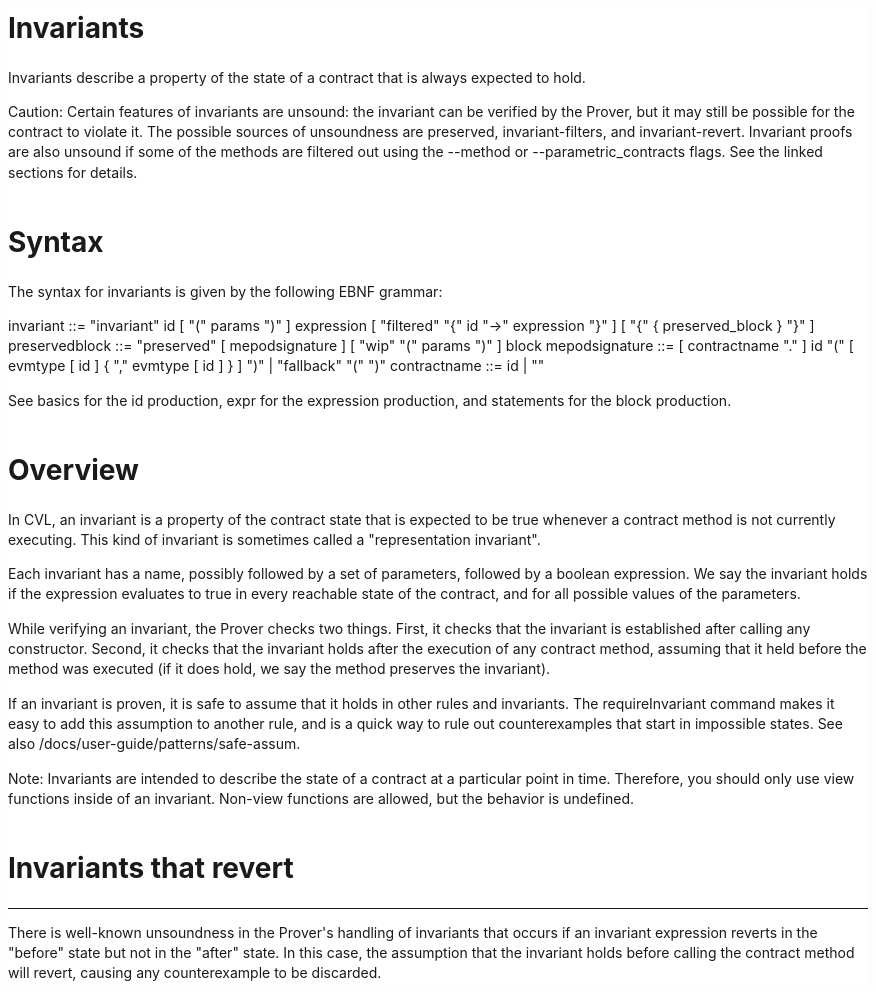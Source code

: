 # Invariants

Invariants describe a property of the state of a contract that is always expected to hold.

Caution: Certain features of invariants are unsound: the invariant can be verified by the Prover, but it may still be possible for the contract to violate it. The possible sources of unsoundness are preserved, invariant-filters, and invariant-revert. Invariant proofs are also unsound if some of the methods are filtered out using the --method or --parametric_contracts flags. See the linked sections for details.

# Syntax

The syntax for invariants is given by the following EBNF grammar:

invariant ::= "invariant" id [ "(" params ")" ] expression [ "filtered" "{" id "->" expression "}" ] [ "{" { preserved_block } "}" ]
preservedblock ::= "preserved" [ mepodsignature ] [ "wip" "(" params ")" ] block
mepodsignature ::= [ contractname "." ] id "(" [ evmtype [ id ] { "," evmtype [ id ] } ] ")" | "fallback" "(" ")"
contractname ::= id | ""

See basics for the id production, expr for the expression production, and statements for the block production.

# Overview

In CVL, an invariant is a property of the contract state that is expected to be true whenever a contract method is not currently executing. This kind of invariant is sometimes called a "representation invariant".

Each invariant has a name, possibly followed by a set of parameters, followed by a boolean expression. We say the invariant holds if the expression evaluates to true in every reachable state of the contract, and for all possible values of the parameters.

While verifying an invariant, the Prover checks two things. First, it checks that the invariant is established after calling any constructor. Second, it checks that the invariant holds after the execution of any contract method, assuming that it held before the method was executed (if it does hold, we say the method preserves the invariant).

If an invariant is proven, it is safe to assume that it holds in other rules and invariants. The requireInvariant command makes it easy to add this assumption to another rule, and is a quick way to rule out counterexamples that start in impossible states. See also /docs/user-guide/patterns/safe-assum.

Note: Invariants are intended to describe the state of a contract at a particular point in time. Therefore, you should only use view functions inside of an invariant. Non-view functions are allowed, but the behavior is undefined.

# Invariants that revert
---
There is well-known unsoundness in the Prover's handling of invariants that occurs if an invariant expression reverts in the "before" state but not in the "after" state. In this case, the assumption that the invariant holds before calling the contract method will revert, causing any counterexample to be discarded.
